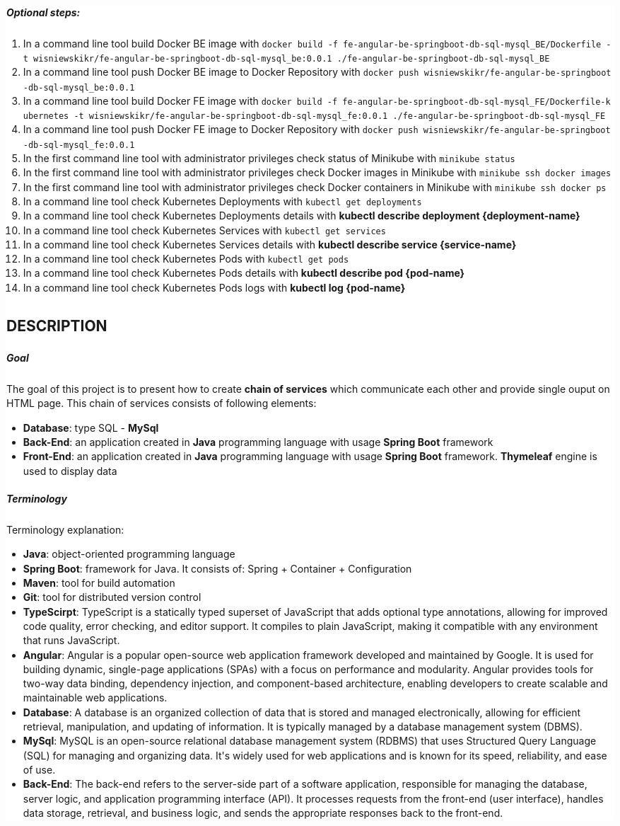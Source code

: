 ##### Optional steps:
1. In a command line tool build Docker BE image with `docker build -f fe-angular-be-springboot-db-sql-mysql_BE/Dockerfile -t wisniewskikr/fe-angular-be-springboot-db-sql-mysql_be:0.0.1 ./fe-angular-be-springboot-db-sql-mysql_BE`
1. In a command line tool push Docker BE image to Docker Repository with `docker push wisniewskikr/fe-angular-be-springboot-db-sql-mysql_be:0.0.1` 
1. In a command line tool build Docker FE image with `docker build -f fe-angular-be-springboot-db-sql-mysql_FE/Dockerfile-kubernetes -t wisniewskikr/fe-angular-be-springboot-db-sql-mysql_fe:0.0.1 ./fe-angular-be-springboot-db-sql-mysql_FE`
1. In a command line tool push Docker FE image to Docker Repository with `docker push wisniewskikr/fe-angular-be-springboot-db-sql-mysql_fe:0.0.1` 
1. In the first command line tool with administrator privileges check status of Minikube with `minikube status`
1. In the first command line tool with administrator privileges check Docker images in Minikube with `minikube ssh docker images`
1. In the first command line tool with administrator privileges check Docker containers in Minikube with `minikube ssh docker ps`
1. In a command line tool check Kubernetes Deployments with `kubectl get deployments`
1. In a command line tool check Kubernetes Deployments details with **kubectl describe deployment {deployment-name}**
1. In a command line tool check Kubernetes Services with `kubectl get services`
1. In a command line tool check Kubernetes Services details with **kubectl describe service {service-name}**
1. In a command line tool check Kubernetes Pods with `kubectl get pods`
1. In a command line tool check Kubernetes Pods details with **kubectl describe pod {pod-name}**
1. In a command line tool check Kubernetes Pods logs with **kubectl log {pod-name}**


DESCRIPTION
-----------

##### Goal
The goal of this project is to present how to create **chain of services** which communicate each other and provide single ouput on HTML page. This chain of services consists of following elements:
* **Database**: type SQL - **MySql**
* **Back-End**: an application created in **Java** programming language with usage **Spring Boot** framework
* **Front-End**: an application created in **Java** programming language with usage **Spring Boot** framework. **Thymeleaf** engine is used to display data

##### Terminology
Terminology explanation:
* **Java**: object-oriented programming language
* **Spring Boot**: framework for Java. It consists of: Spring + Container + Configuration
* **Maven**: tool for build automation
* **Git**: tool for distributed version control
* **TypeScirpt**: TypeScript is a statically typed superset of JavaScript that adds optional type annotations, allowing for improved code quality, error checking, and editor support. It compiles to plain JavaScript, making it compatible with any environment that runs JavaScript.
* **Angular**: Angular is a popular open-source web application framework developed and maintained by Google. It is used for building dynamic, single-page applications (SPAs) with a focus on performance and modularity. Angular provides tools for two-way data binding, dependency injection, and component-based architecture, enabling developers to create scalable and maintainable web applications.
* **Database**: A database is an organized collection of data that is stored and managed electronically, allowing for efficient retrieval, manipulation, and updating of information. It is typically managed by a database management system (DBMS).
* **MySql**: MySQL is an open-source relational database management system (RDBMS) that uses Structured Query Language (SQL) for managing and organizing data. It's widely used for web applications and is known for its speed, reliability, and ease of use.
* **Back-End**: The back-end refers to the server-side part of a software application, responsible for managing the database, server logic, and application programming interface (API). It processes requests from the front-end (user interface), handles data storage, retrieval, and business logic, and sends the appropriate responses back to the front-end.